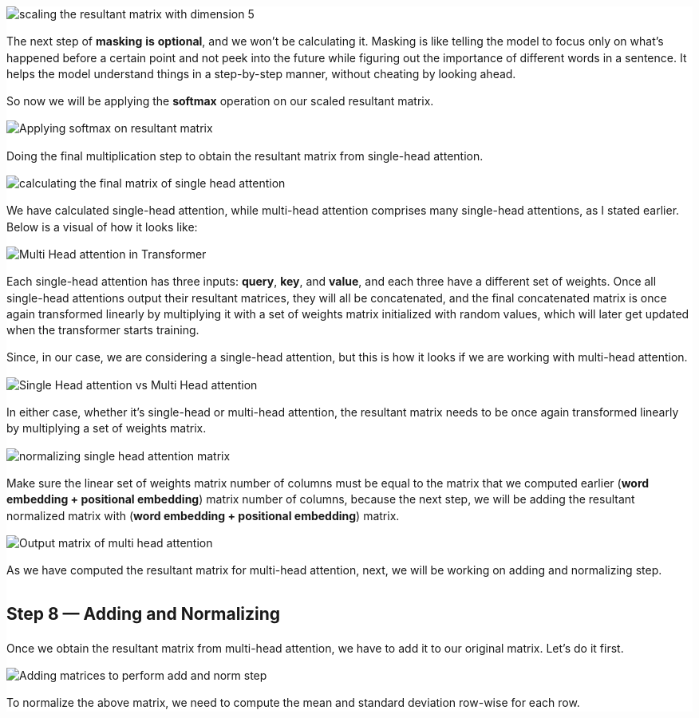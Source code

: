 ![scaling the resultant matrix with dimension **5**](https://cdn-images-1.medium.com/max/16776/1*Sd8OyZr_nQjT_FqeTM3q3g.png)

The next step of **masking** **is** **optional**, and we won’t be calculating it. Masking is like telling the model to focus only on what’s happened before a certain point and not peek into the future while figuring out the importance of different words in a sentence. It helps the model understand things in a step-by-step manner, without cheating by looking ahead.

So now we will be applying the **softmax** operation on our scaled resultant matrix.

![Applying softmax on resultant matrix](https://cdn-images-1.medium.com/max/16436/1*doJ5FUYSj21RtVXIAnrtmw.png)

Doing the final multiplication step to obtain the resultant matrix from single-head attention.

![calculating the final matrix of single head attention](https://cdn-images-1.medium.com/max/14720/1*gyLQkyFnQ_zlrj84I9IIFQ.png)

We have calculated single-head attention, while multi-head attention comprises many single-head attentions, as I stated earlier. Below is a visual of how it looks like:

![Multi Head attention in Transformer](https://cdn-images-1.medium.com/max/10164/1*YwdVB4szxRw0aUQ0SR784A.png)

Each single-head attention has three inputs: **query**, **key**, and **value**, and each three have a different set of weights. Once all single-head attentions output their resultant matrices, they will all be concatenated, and the final concatenated matrix is once again transformed linearly by multiplying it with a set of weights matrix initialized with random values, which will later get updated when the transformer starts training.

Since, in our case, we are considering a single-head attention, but this is how it looks if we are working with multi-head attention.

![Single Head attention vs Multi Head attention](https://cdn-images-1.medium.com/max/12646/1*J-gusetW_fuJXgAj9X8quQ.png)

In either case, whether it’s single-head or multi-head attention, the resultant matrix needs to be once again transformed linearly by multiplying a set of weights matrix.

![normalizing single head attention matrix](https://cdn-images-1.medium.com/max/18668/1*vMfGtR78ZkBfQ90xzl4WKw.png)

Make sure the linear set of weights matrix number of columns must be equal to the matrix that we computed earlier (**word embedding + positional embedding**) matrix number of columns, because the next step, we will be adding the resultant normalized matrix with (**word embedding + positional embedding**) matrix.

![Output matrix of multi head attention](https://cdn-images-1.medium.com/max/23036/1*nUkMToeFhWuIkZ56h9altQ.png)

As we have computed the resultant matrix for multi-head attention, next, we will be working on adding and normalizing step.

## Step 8 — Adding and Normalizing

Once we obtain the resultant matrix from multi-head attention, we have to add it to our original matrix. Let’s do it first.

![Adding matrices to perform add and norm step](https://cdn-images-1.medium.com/max/17538/1*KNpA-drhNtO1MBeFeGyolA.png)

To normalize the above matrix, we need to compute the mean and standard deviation row-wise for each row.
